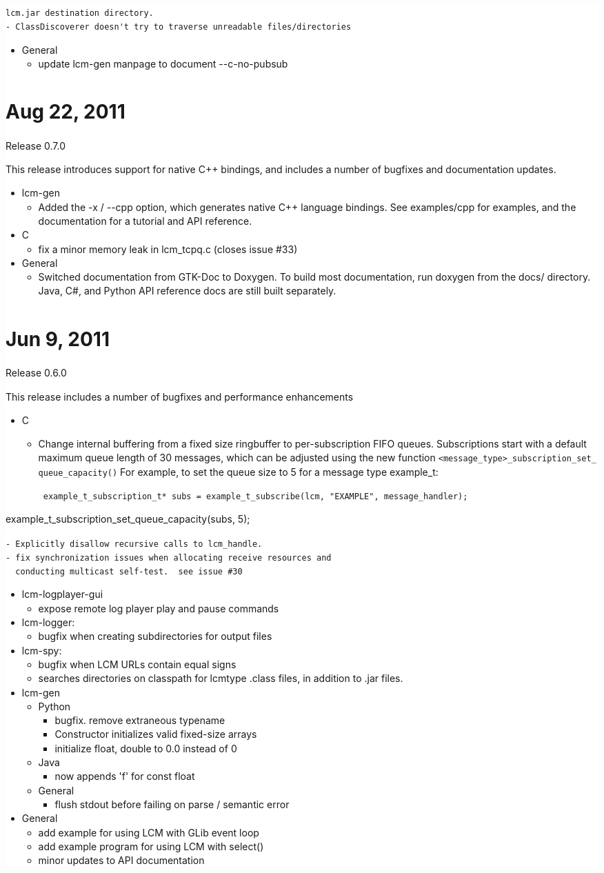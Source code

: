     lcm.jar destination directory.
    - ClassDiscoverer doesn't try to traverse unreadable files/directories
- General
    - update lcm-gen manpage to document --c-no-pubsub

Aug 22, 2011
============

Release 0.7.0

This release introduces support for native C++ bindings, and includes a number
of bugfixes and documentation updates.

- lcm-gen
    - Added the -x / --cpp option, which generates native C++ language bindings.
      See examples/cpp for examples, and the documentation for a tutorial and
      API reference.
- C
    - fix a minor memory leak in lcm_tcpq.c (closes issue #33)
- General
    - Switched documentation from GTK-Doc to Doxygen.  To build most documentation,
      run doxygen from the docs/ directory.  Java, C#, and Python API reference
      docs are still built separately.

Jun 9, 2011
===========

Release 0.6.0

This release includes a number of bugfixes and performance enhancements

- C
    - Change internal buffering from a fixed size ringbuffer to
      per-subscription FIFO queues.  Subscriptions start with a default maximum
      queue length of 30 messages, which can be adjusted using the new function
        `<message_type>_subscription_set_queue_capacity()`
      For example, to set the queue size to 5 for a message type example_t:

           example_t_subscription_t* subs = example_t_subscribe(lcm, "EXAMPLE", message_handler);
example_t_subscription_set_queue_capacity(subs, 5);

    - Explicitly disallow recursive calls to lcm_handle.
    - fix synchronization issues when allocating receive resources and
      conducting multicast self-test.  see issue #30
- lcm-logplayer-gui
    - expose remote log player play and pause commands
- lcm-logger:
    - bugfix when creating subdirectories for output files
- lcm-spy:
    - bugfix when LCM URLs contain equal signs
    - searches directories on classpath for lcmtype .class files, in
      addition to .jar files.
- lcm-gen
    - Python
        - bugfix.  remove extraneous typename
        - Constructor initializes valid fixed-size arrays
        - initialize float, double to 0.0 instead of 0
    - Java
        - now appends 'f' for const float
    - General
        - flush stdout before failing on parse / semantic error
- General
    - add example for using LCM with GLib event loop
    - add example program for using LCM with select()
    - minor updates to API documentation
